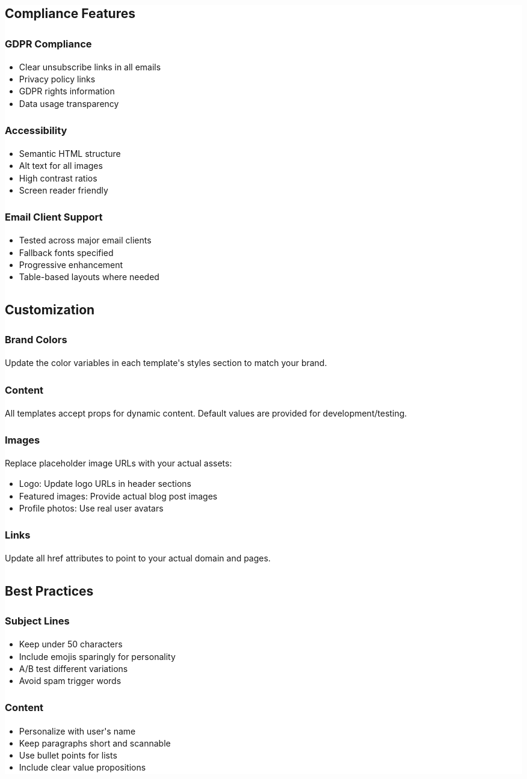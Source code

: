 ## Compliance Features

### GDPR Compliance
- Clear unsubscribe links in all emails
- Privacy policy links
- GDPR rights information
- Data usage transparency

### Accessibility
- Semantic HTML structure
- Alt text for all images
- High contrast ratios
- Screen reader friendly

### Email Client Support
- Tested across major email clients
- Fallback fonts specified
- Progressive enhancement
- Table-based layouts where needed

## Customization

### Brand Colors
Update the color variables in each template's styles section to match your brand.

### Content
All templates accept props for dynamic content. Default values are provided for development/testing.

### Images
Replace placeholder image URLs with your actual assets:
- Logo: Update logo URLs in header sections
- Featured images: Provide actual blog post images
- Profile photos: Use real user avatars

### Links
Update all href attributes to point to your actual domain and pages.

## Best Practices

### Subject Lines
- Keep under 50 characters
- Include emojis sparingly for personality
- A/B test different variations
- Avoid spam trigger words

### Content
- Personalize with user's name
- Keep paragraphs short and scannable
- Use bullet points for lists
- Include clear value propositions
